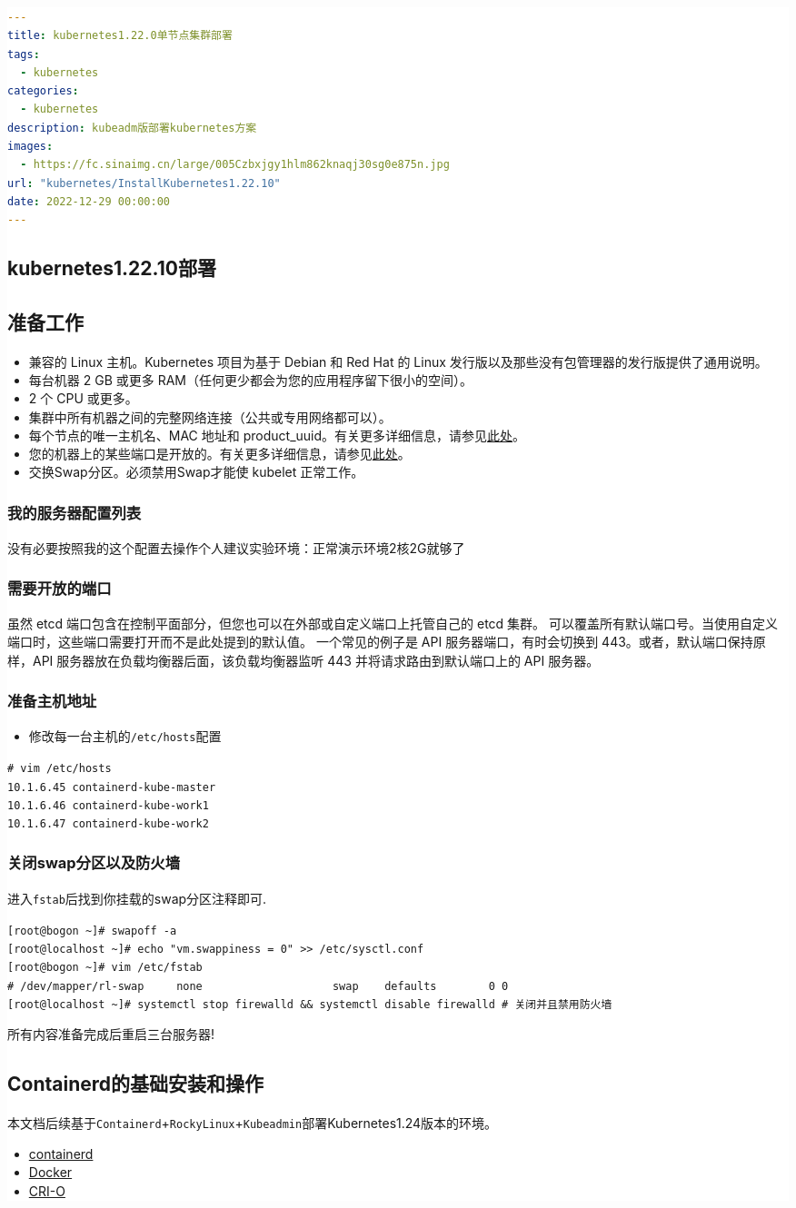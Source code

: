 ```yaml
---
title: kubernetes1.22.0单节点集群部署
tags:
  - kubernetes
categories:
  - kubernetes
description: kubeadm版部署kubernetes方案
images:
  - https://fc.sinaimg.cn/large/005Czbxjgy1hlm862knaqj30sg0e875n.jpg
url: "kubernetes/InstallKubernetes1.22.10"
date: 2022-12-29 00:00:00
---
```

## kubernetes1.22.10部署

## 准备工作
- 兼容的 Linux 主机。Kubernetes 项目为基于 Debian 和 Red Hat 的 Linux 发行版以及那些没有包管理器的发行版提供了通用说明。
- 每台机器 2 GB 或更多 RAM（任何更少都会为您的应用程序留下很小的空间）。
- 2 个 CPU 或更多。
- 集群中所有机器之间的完整网络连接（公共或专用网络都可以）。
- 每个节点的唯一主机名、MAC 地址和 product_uuid。有关更多详细信息，请参见[此处](https://kubernetes.io/docs/setup/production-environment/tools/kubeadm/install-kubeadm/#verify-mac-address)。
- 您的机器上的某些端口是开放的。有关更多详细信息，请参见[此处](https://kubernetes.io/docs/setup/production-environment/tools/kubeadm/install-kubeadm/#check-required-ports)。
- 交换Swap分区。必须禁用Swap才能使 kubelet 正常工作。

### 我的服务器配置列表
没有必要按照我的这个配置去操作个人建议实验环境：正常演示环境2核2G就够了

### 需要开放的端口
虽然 etcd 端口包含在控制平面部分，但您也可以在外部或自定义端口上托管自己的 etcd 集群。
可以覆盖所有默认端口号。当使用自定义端口时，这些端口需要打开而不是此处提到的默认值。
一个常见的例子是 API 服务器端口，有时会切换到 443。或者，默认端口保持原样，API 服务器放在负载均衡器后面，该负载均衡器监听 443 并将请求路由到默认端口上的 API 服务器。

### 准备主机地址
- 修改每一台主机的`/etc/hosts`配置

```shell
# vim /etc/hosts
10.1.6.45 containerd-kube-master
10.1.6.46 containerd-kube-work1
10.1.6.47 containerd-kube-work2
```

### 关闭swap分区以及防火墙
进入`fstab`后找到你挂载的swap分区注释即可.
```shell
[root@bogon ~]# swapoff -a
[root@localhost ~]# echo "vm.swappiness = 0" >> /etc/sysctl.conf
[root@bogon ~]# vim /etc/fstab
# /dev/mapper/rl-swap     none                    swap    defaults        0 0
[root@localhost ~]# systemctl stop firewalld && systemctl disable firewalld # 关闭并且禁用防火墙
```
所有内容准备完成后重启三台服务器!
## Containerd的基础安装和操作
本文档后续基于`Containerd`+`RockyLinux`+`Kubeadmin`部署Kubernetes1.24版本的环境。
- [containerd](https://containerd.io/)
- [Docker](https://www.docker.com/)
- [CRI-O](https://cri-o.io/)
